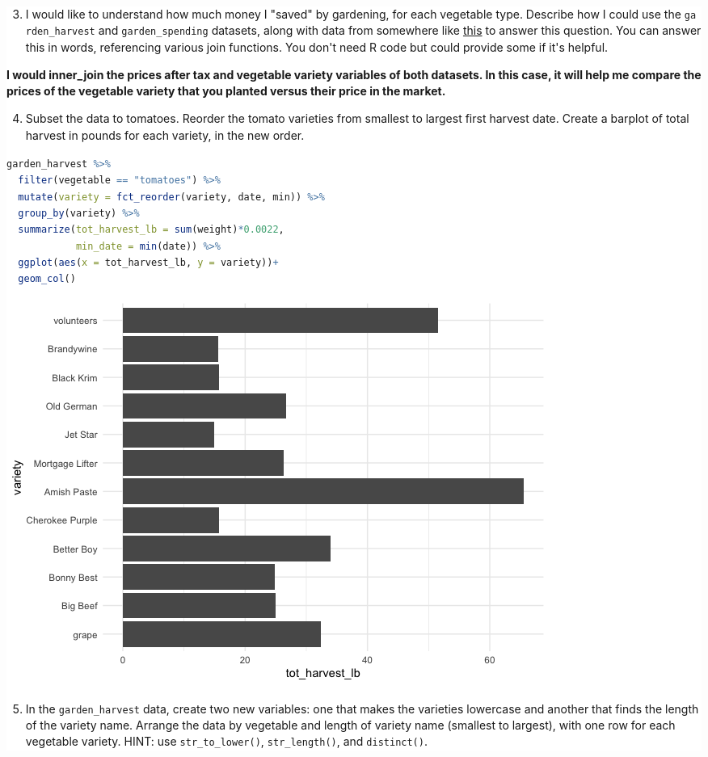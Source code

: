   3. I would like to understand how much money I "saved" by gardening, for each vegetable type. Describe how I could use the `garden_harvest` and `garden_spending` datasets, along with data from somewhere like [this](https://products.wholefoodsmarket.com/search?sort=relevance&store=10542) to answer this question. You can answer this in words, referencing various join functions. You don't need R code but could provide some if it's helpful.

**I would inner_join the prices after tax and vegetable variety variables of both datasets. In this case, it will help me compare the prices of the vegetable variety that you planted versus their price in the market.**

  4. Subset the data to tomatoes. Reorder the tomato varieties from smallest to largest first harvest date. Create a barplot of total harvest in pounds for each variety, in the new order.


```r
garden_harvest %>% 
  filter(vegetable == "tomatoes") %>% 
  mutate(variety = fct_reorder(variety, date, min)) %>% 
  group_by(variety) %>% 
  summarize(tot_harvest_lb = sum(weight)*0.0022, 
            min_date = min(date)) %>%
  ggplot(aes(x = tot_harvest_lb, y = variety))+
  geom_col()
```

![](03_exercises_files/figure-html/unnamed-chunk-3-1.png)

  5. In the `garden_harvest` data, create two new variables: one that makes the varieties lowercase and another that finds the length of the variety name. Arrange the data by vegetable and length of variety name (smallest to largest), with one row for each vegetable variety. HINT: use `str_to_lower()`, `str_length()`, and `distinct()`.
  